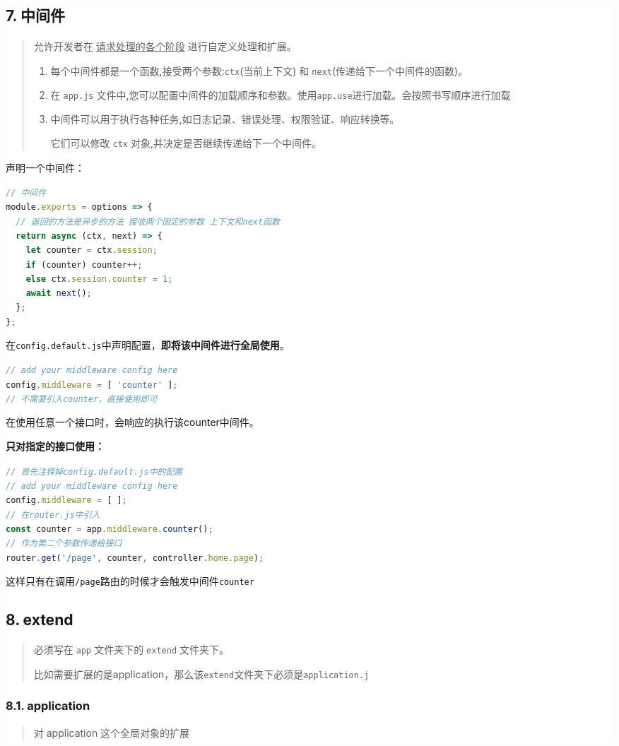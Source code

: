 ## 7. 中间件

> 允许开发者在 <u>请求处理的各个阶段</u> 进行自定义处理和扩展。
>
> 1. 每个中间件都是一个函数,接受两个参数:`ctx`(当前上下文) 和 `next`(传递给下一个中间件的函数)。
>
> 2. 在 `app.js` 文件中,您可以配置中间件的加载顺序和参数。使用`app.use`进行加载。会按照书写顺序进行加载
>
> 3. 中间件可以用于执行各种任务,如日志记录、错误处理、权限验证、响应转换等。
>
>    它们可以修改 `ctx` 对象,并决定是否继续传递给下一个中间件。

声明一个中间件：

```js
// 中间件
module.exports = options => {
  // 返回的方法是异步的方法 接收两个固定的参数 上下文和next函数
  return async (ctx, next) => {
    let counter = ctx.session;
    if (counter) counter++;
    else ctx.session.counter = 1;
    await next();
  };
};
```

在`config.default.js`中声明配置，**即将该中间件进行全局使用**。

```js
// add your middleware config here
config.middleware = [ 'counter' ];
// 不需要引入counter，直接使用即可
```

在使用任意一个接口时，会响应的执行该counter中间件。



**只对指定的接口使用：**

```js
// 首先注释掉config.default.js中的配置
// add your middleware config here
config.middleware = [ ];
// 在router.js中引入
const counter = app.middleware.counter();
// 作为第二个参数传递给接口
router.get('/page', counter, controller.home.page);
```

这样只有在调用`/page`路由的时候才会触发中间件`counter`

## 8. extend

> 必须写在 `app` 文件夹下的 `extend` 文件夹下。
>
> 比如需要扩展的是application，那么该`extend`文件夹下必须是`application.j`

### 8.1. application

> 对 application 这个全局对象的扩展